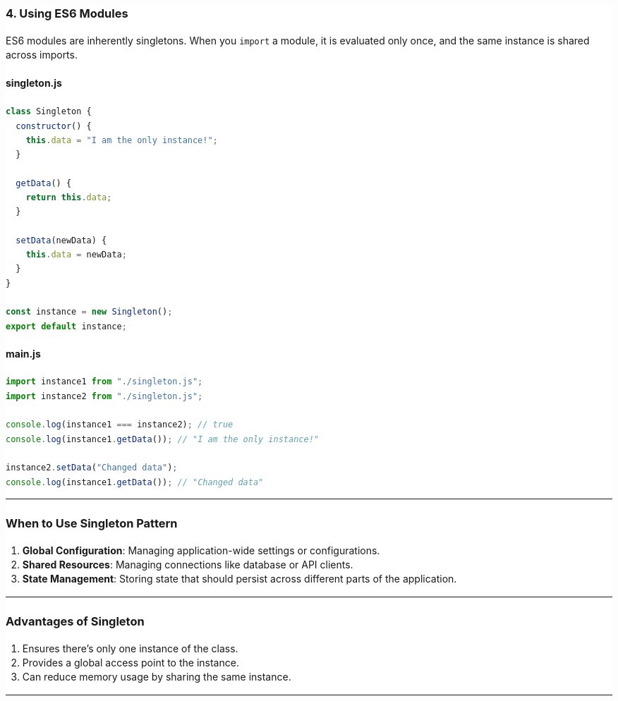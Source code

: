 
### **4. Using ES6 Modules**

ES6 modules are inherently singletons. When you `import` a module, it is evaluated only once, and the same instance is shared across imports.

#### **singleton.js**

```javascript
class Singleton {
  constructor() {
    this.data = "I am the only instance!";
  }

  getData() {
    return this.data;
  }

  setData(newData) {
    this.data = newData;
  }
}

const instance = new Singleton();
export default instance;
```

#### **main.js**

```javascript
import instance1 from "./singleton.js";
import instance2 from "./singleton.js";

console.log(instance1 === instance2); // true
console.log(instance1.getData()); // "I am the only instance!"

instance2.setData("Changed data");
console.log(instance1.getData()); // "Changed data"
```

---

### **When to Use Singleton Pattern**

1. **Global Configuration**: Managing application-wide settings or configurations.
2. **Shared Resources**: Managing connections like database or API clients.
3. **State Management**: Storing state that should persist across different parts of the application.

---

### **Advantages of Singleton**

1. Ensures there’s only one instance of the class.
2. Provides a global access point to the instance.
3. Can reduce memory usage by sharing the same instance.

---